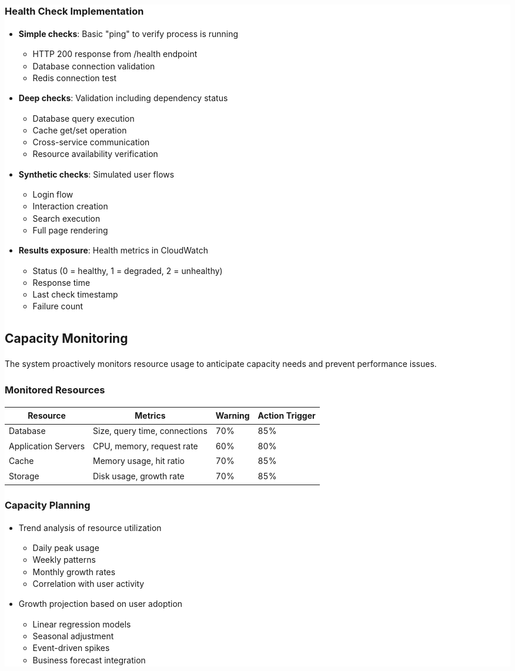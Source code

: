 ### Health Check Implementation

- **Simple checks**: Basic "ping" to verify process is running
  - HTTP 200 response from /health endpoint
  - Database connection validation
  - Redis connection test

- **Deep checks**: Validation including dependency status
  - Database query execution
  - Cache get/set operation
  - Cross-service communication
  - Resource availability verification

- **Synthetic checks**: Simulated user flows
  - Login flow
  - Interaction creation
  - Search execution
  - Full page rendering

- **Results exposure**: Health metrics in CloudWatch
  - Status (0 = healthy, 1 = degraded, 2 = unhealthy)
  - Response time
  - Last check timestamp
  - Failure count

## Capacity Monitoring

The system proactively monitors resource usage to anticipate capacity needs and prevent performance issues.

### Monitored Resources

| Resource | Metrics | Warning | Action Trigger |
|----------|---------|---------|----------------|
| Database | Size, query time, connections | 70% | 85% |
| Application Servers | CPU, memory, request rate | 60% | 80% |
| Cache | Memory usage, hit ratio | 70% | 85% |
| Storage | Disk usage, growth rate | 70% | 85% |

### Capacity Planning

- Trend analysis of resource utilization
  - Daily peak usage
  - Weekly patterns
  - Monthly growth rates
  - Correlation with user activity

- Growth projection based on user adoption
  - Linear regression models
  - Seasonal adjustment
  - Event-driven spikes
  - Business forecast integration
